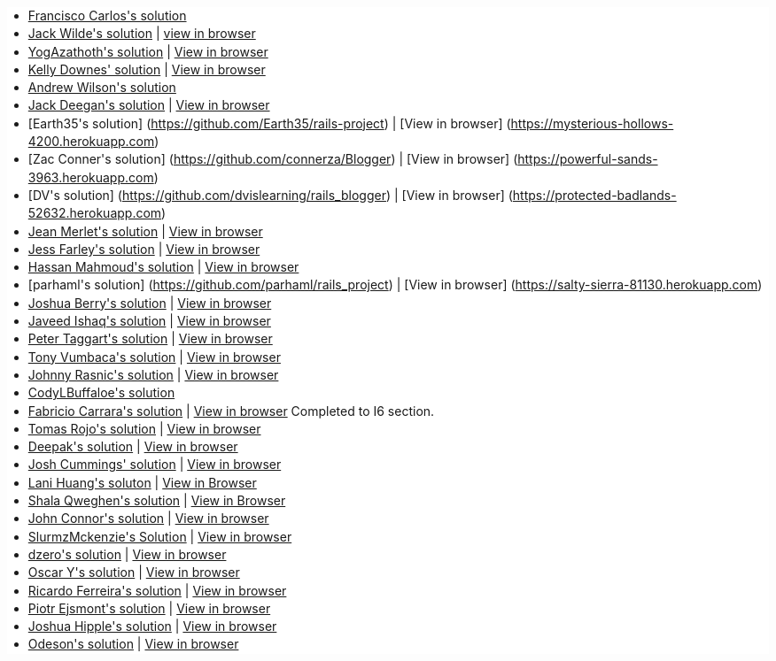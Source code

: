 * [Francisco Carlos's solution](https://github.com/fcarlosdev/the_odin_project/tree/master/blog)
* [Jack Wilde's solution](https://github.com/WildeRunner/jumpstart_blogger) | [view in browser](mysterious-tundra-7601.herokuapp.com)
* [YogAzathoth's solution](https://github.com/YogAzathoth/projectRails) | [View in browser](https://cryptic-shelf-1716.herokuapp.com/ )
* [Kelly Downes' solution](https://github.com/kdow/blogger) | [View in browser](https://enigmatic-tor-3115.herokuapp.com/)
* [Andrew Wilson's solution](https://github.com/polygoning/blogger.git)
* [Jack Deegan's solution](https://github.com/DidsyTurbo/blogger) | [View in browser](https://enigmatic-ocean-9959.herokuapp.com/)
* [Earth35's solution] (https://github.com/Earth35/rails-project) | [View in browser] (https://mysterious-hollows-4200.herokuapp.com)
* [Zac Conner's solution] (https://github.com/connerza/Blogger) | [View in browser] (https://powerful-sands-3963.herokuapp.com)
* [DV's solution] (https://github.com/dvislearning/rails_blogger) | [View in browser] (https://protected-badlands-52632.herokuapp.com)
* [Jean Merlet's solution](https://github.com/jeanmerlet/rails_jumpstart_lab) | [View in browser](https://enigmatic-fjord-41312.herokuapp.com/)
* [Jess Farley's solution](https://github.com/littlemighty/odin_project_rails101) | [View in browser](https://protected-journey-27570.herokuapp.com/)
* [Hassan Mahmoud's solution](https://github.com/HassanTC/blogger) | [View in browser](http://odin-blogger.herokuapp.com/)
* [parhaml's solution] (https://github.com/parhaml/rails_project) | [View in browser] (https://salty-sierra-81130.herokuapp.com)
* [Joshua Berry's solution](https://github.com/jbez92/ruby_on_rails) | [View in browser](http://cryptic-cliffs-31734.herokuapp.com/)
* [Javeed Ishaq's solution](https://github.com/JaveedIshaq/rails_blog_app) | [View in browser](https://blooming-eyrie-31902.herokuapp.com/)
* [Peter Taggart's solution](https://github.com/gitschwifty/blogger) | [View in browser](https://immense-chamber-91760.herokuapp.com/)
* [Tony Vumbaca's solution](https://github.com/tvumbaca/Blogger) | [View in browser](https://aqueous-basin-98343.herokuapp.com)
* [Johnny Rasnic's solution](https://github.com/lonniganseaweed/the-odin-project-solutions/tree/master/2:%20Web%20Development%20101/rails-blog/blogger) | [View in browser](https://sleepy-retreat-39842.herokuapp.com/)
* [CodyLBuffaloe's solution](https://github.com/CodyLBuffaloe/rails_project)
* [Fabricio Carrara's solution](https://github.com/fcarrara/blogger) | [View in browser](https://fcarrara-blogger.herokuapp.com) Completed to I6 section.
* [Tomas Rojo's solution](https://github.com/tomasn4a/jumpstart/tree/master/blogger) | [View in browser](https://floating-lowlands-72552.herokuapp.com)
* [Deepak's solution](https://github.com/Deepak5050/project_rails.git) | [View in browser](https://enigmatic-forest-17007.herokuapp.com/)
* [Josh Cummings' solution](https://github.com/obiwan7713/Rails-Blogger.git) | [View in browser](https://protected-inlet-31955.herokuapp.com/)
* [Lani Huang's soluton](https://github.com/laniywh/the-odin-project/tree/master/web-development-101/blogger) | [View in Browser](https://blooming-ravine-63368.herokuapp.com/)
* [Shala Qweghen's solution](https://github.com/ShalaQweghen/project_rails) | [View in Browser](https://infinite-reef-54543.herokuapp.com/)
* [John Connor's solution](https://github.com/jacgitcz/jumpstart_blogger) | [View in browser](https://vast-falls-55803.herokuapp.com/)
* [SlurmzMckenzie's Solution](https://github.com/SlurmzMckenzie/basic-blog-project) | [View in browser](https://vast-thicket-51524.herokuapp.com/)
* [dzero's solution](https://github.com/d-zer0/blogger) | [View in browser](https://mysterious-mountain-26462.herokuapp.com)
* [Oscar Y's solution](https://github.com/mysteryihs/blogger) | [View in browser](https://stormy-retreat-35241.herokuapp.com/articles)
* [Ricardo Ferreira's solution](https://github.com/RMF2PT/ruby-on-rails-blogger2) | [View in browser](https://blogger-rmf2pt.herokuapp.com/)
* [Piotr Ejsmont's solution](https://github.com/PiotrEjsmont/odin-rails) | [View in browser](https://fathomless-falls-23577.herokuapp.com/)
* [Joshua Hipple's solution](https://github.com/JBHipple/rails_tutorial) | [View in browser](https://secure-woodland-62979.herokuapp.com/)
* [Odeson's solution](https://github.com/odesonex/blogger_2/tree/master/blogger) | [View in browser](http://warm-mesa-83489.herokuapp.com/)